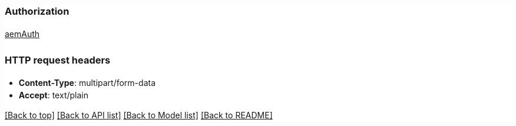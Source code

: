 ### Authorization

[aemAuth](../README.md#aemAuth)

### HTTP request headers

 - **Content-Type**: multipart/form-data
 - **Accept**: text/plain

[[Back to top]](#) [[Back to API list]](../README.md#documentation-for-api-endpoints) [[Back to Model list]](../README.md#documentation-for-models) [[Back to README]](../README.md)

